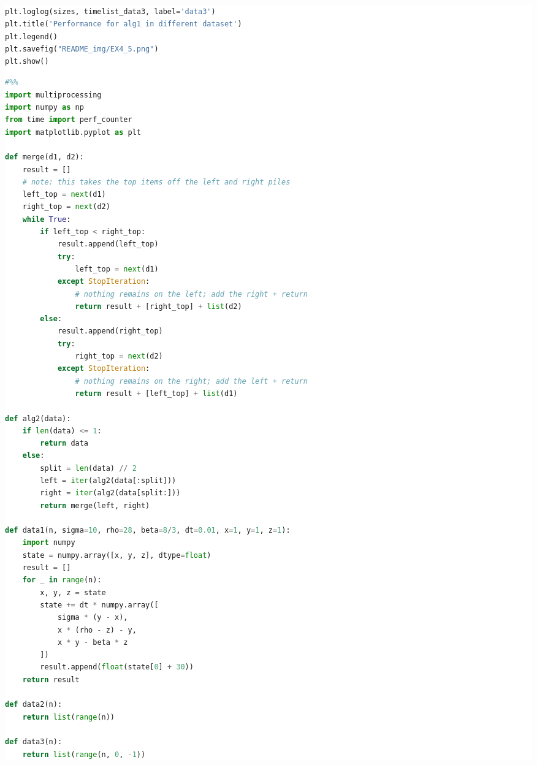 ```python
plt.loglog(sizes, timelist_data3, label='data3')
plt.title('Performance for alg1 in different dataset')
plt.legend()
plt.savefig("README_img/EX4_5.png")
plt.show()
```

```python
#%%
import multiprocessing
import numpy as np
from time import perf_counter
import matplotlib.pyplot as plt

def merge(d1, d2):
    result = []
    # note: this takes the top items off the left and right piles
    left_top = next(d1)
    right_top = next(d2)
    while True:
        if left_top < right_top:
            result.append(left_top)
            try:
                left_top = next(d1)
            except StopIteration:
                # nothing remains on the left; add the right + return
                return result + [right_top] + list(d2)
        else:
            result.append(right_top)
            try:
                right_top = next(d2)
            except StopIteration:
                # nothing remains on the right; add the left + return
                return result + [left_top] + list(d1)

def alg2(data):
    if len(data) <= 1:
        return data
    else:
        split = len(data) // 2
        left = iter(alg2(data[:split]))
        right = iter(alg2(data[split:]))
        return merge(left, right)

def data1(n, sigma=10, rho=28, beta=8/3, dt=0.01, x=1, y=1, z=1):
    import numpy
    state = numpy.array([x, y, z], dtype=float)
    result = []
    for _ in range(n):
        x, y, z = state
        state += dt * numpy.array([
            sigma * (y - x),
            x * (rho - z) - y,
            x * y - beta * z
        ])
        result.append(float(state[0] + 30))
    return result

def data2(n):
    return list(range(n))

def data3(n):
    return list(range(n, 0, -1))

```